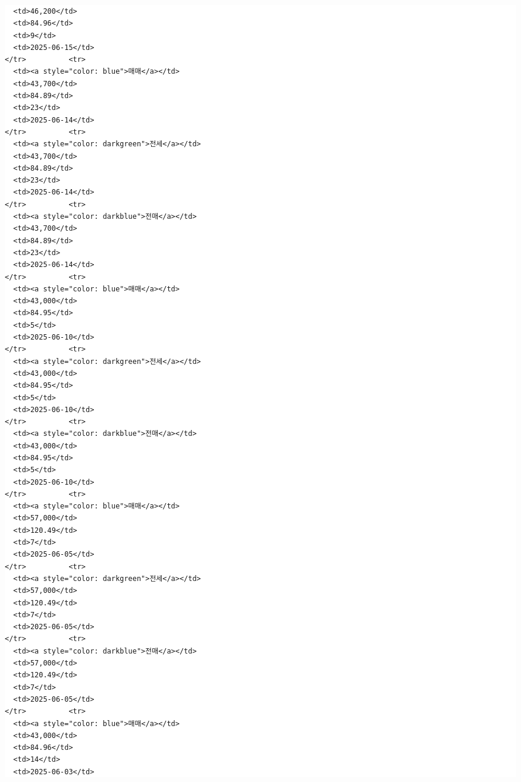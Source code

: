      <td>46,200</td>
      <td>84.96</td>
      <td>9</td>
      <td>2025-06-15</td>
    </tr>          <tr>
      <td><a style="color: blue">매매</a></td>
      <td>43,700</td>
      <td>84.89</td>
      <td>23</td>
      <td>2025-06-14</td>
    </tr>          <tr>
      <td><a style="color: darkgreen">전세</a></td>
      <td>43,700</td>
      <td>84.89</td>
      <td>23</td>
      <td>2025-06-14</td>
    </tr>          <tr>
      <td><a style="color: darkblue">전매</a></td>
      <td>43,700</td>
      <td>84.89</td>
      <td>23</td>
      <td>2025-06-14</td>
    </tr>          <tr>
      <td><a style="color: blue">매매</a></td>
      <td>43,000</td>
      <td>84.95</td>
      <td>5</td>
      <td>2025-06-10</td>
    </tr>          <tr>
      <td><a style="color: darkgreen">전세</a></td>
      <td>43,000</td>
      <td>84.95</td>
      <td>5</td>
      <td>2025-06-10</td>
    </tr>          <tr>
      <td><a style="color: darkblue">전매</a></td>
      <td>43,000</td>
      <td>84.95</td>
      <td>5</td>
      <td>2025-06-10</td>
    </tr>          <tr>
      <td><a style="color: blue">매매</a></td>
      <td>57,000</td>
      <td>120.49</td>
      <td>7</td>
      <td>2025-06-05</td>
    </tr>          <tr>
      <td><a style="color: darkgreen">전세</a></td>
      <td>57,000</td>
      <td>120.49</td>
      <td>7</td>
      <td>2025-06-05</td>
    </tr>          <tr>
      <td><a style="color: darkblue">전매</a></td>
      <td>57,000</td>
      <td>120.49</td>
      <td>7</td>
      <td>2025-06-05</td>
    </tr>          <tr>
      <td><a style="color: blue">매매</a></td>
      <td>43,000</td>
      <td>84.96</td>
      <td>14</td>
      <td>2025-06-03</td>